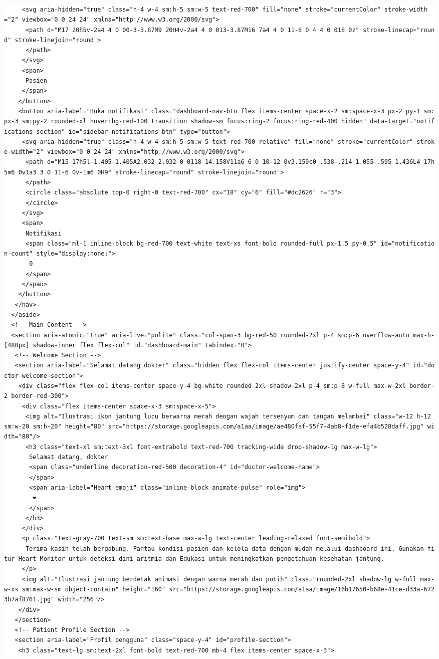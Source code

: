          <svg aria-hidden="true" class="h-4 w-4 sm:h-5 sm:w-5 text-red-700" fill="none" stroke="currentColor" stroke-width="2" viewbox="0 0 24 24" xmlns="http://www.w3.org/2000/svg">
          <path d="M17 20h5v-2a4 4 0 00-3-3.87M9 20H4v-2a4 4 0 013-3.87M16 7a4 4 0 11-8 0 4 4 0 018 0z" stroke-linecap="round" stroke-linejoin="round">
          </path>
         </svg>
         <span>
          Pasien
         </span>
        </button>
        <button aria-label="Buka notifikasi" class="dashboard-nav-btn flex items-center space-x-2 sm:space-x-3 px-2 py-1 sm:px-3 sm:py-2 rounded-xl hover:bg-red-100 transition shadow-sm focus:ring-2 focus:ring-red-400 hidden" data-target="notifications-section" id="sidebar-notifications-btn" type="button">
         <svg aria-hidden="true" class="h-4 w-4 sm:h-5 sm:w-5 text-red-700 relative" fill="none" stroke="currentColor" stroke-width="2" viewbox="0 0 24 24" xmlns="http://www.w3.org/2000/svg">
          <path d="M15 17h5l-1.405-1.405A2.032 2.032 0 0118 14.158V11a6 6 0 10-12 0v3.159c0 .538-.214 1.055-.595 1.436L4 17h5m6 0v1a3 3 0 11-6 0v-1m6 0H9" stroke-linecap="round" stroke-linejoin="round">
          </path>
          <circle class="absolute top-0 right-0 text-red-700" cx="18" cy="6" fill="#dc2626" r="3">
          </circle>
         </svg>
         <span>
          Notifikasi
          <span class="ml-1 inline-block bg-red-700 text-white text-xs font-bold rounded-full px-1.5 py-0.5" id="notification-count" style="display:none;">
           0
          </span>
         </span>
        </button>
       </nav>
      </aside>
      <!-- Main Content -->
      <section aria-atomic="true" aria-live="polite" class="col-span-3 bg-red-50 rounded-2xl p-4 sm:p-6 overflow-auto max-h-[480px] shadow-inner flex flex-col" id="dashboard-main" tabindex="0">
       <!-- Welcome Section -->
       <section aria-label="Selamat datang dokter" class="hidden flex flex-col items-center justify-center space-y-4" id="doctor-welcome-section">
        <div class="flex flex-col items-center space-y-4 bg-white rounded-2xl shadow-2xl p-4 sm:p-8 w-full max-w-2xl border-2 border-red-300">
         <div class="flex items-center space-x-3 sm:space-x-5">
          <img alt="Ilustrasi ikon jantung lucu berwarna merah dengan wajah tersenyum dan tangan melambai" class="w-12 h-12 sm:w-20 sm:h-20" height="80" src="https://storage.googleapis.com/a1aa/image/ae480faf-55f7-4ab8-f1de-efa4b528daff.jpg" width="80"/>
          <h3 class="text-xl sm:text-3xl font-extrabold text-red-700 tracking-wide drop-shadow-lg max-w-lg">
           Selamat datang, dokter
           <span class="underline decoration-red-500 decoration-4" id="doctor-welcome-name">
           </span>
           <span aria-label="Heart emoji" class="inline-block animate-pulse" role="img">
            ❤️
           </span>
          </h3>
         </div>
         <p class="text-gray-700 text-sm sm:text-base max-w-lg text-center leading-relaxed font-semibold">
          Terima kasih telah bergabung. Pantau kondisi pasien dan kelola data dengan mudah melalui dashboard ini. Gunakan fitur Heart Monitor untuk deteksi dini aritmia dan Edukasi untuk meningkatkan pengetahuan kesehatan jantung.
         </p>
         <img alt="Ilustrasi jantung berdetak animasi dengan warna merah dan putih" class="rounded-2xl shadow-lg w-full max-w-xs sm:max-w-sm object-contain" height="160" src="https://storage.googleapis.com/a1aa/image/16b17650-b68e-41ce-d33a-6723b7af8761.jpg" width="256"/>
        </div>
       </section>
       <!-- Patient Profile Section -->
       <section aria-label="Profil pengguna" class="space-y-4" id="profile-section">
        <h3 class="text-lg sm:text-2xl font-bold text-red-700 mb-4 flex items-center space-x-3">